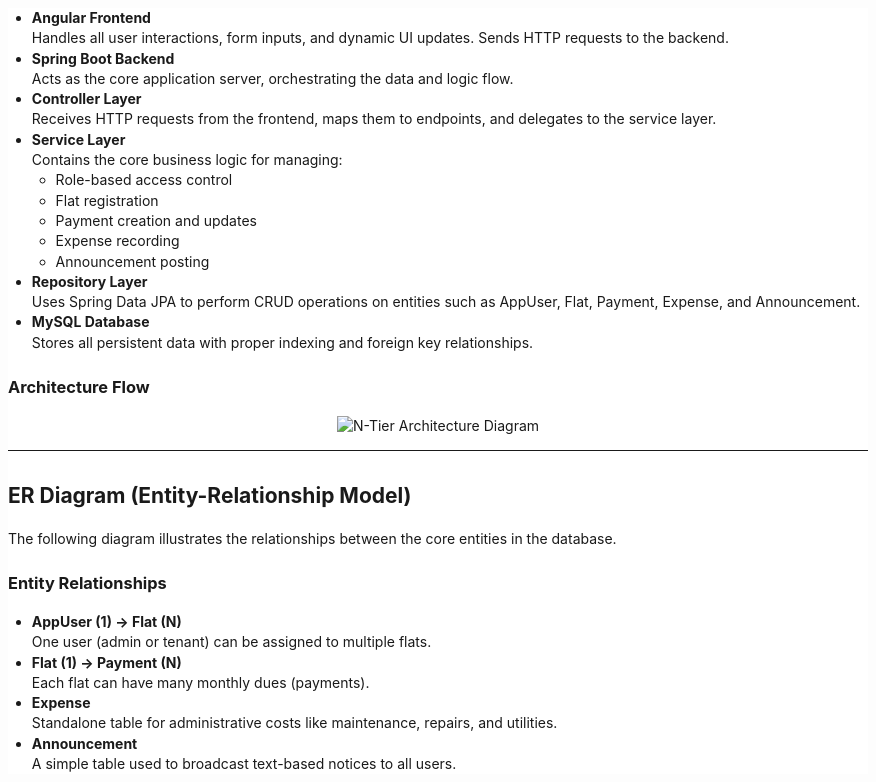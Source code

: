 <ul>
  <li><strong>Angular Frontend</strong><br>
    Handles all user interactions, form inputs, and dynamic UI updates. Sends HTTP requests to the backend.
  </li>
  <li><strong>Spring Boot Backend</strong><br>
    Acts as the core application server, orchestrating the data and logic flow.
  </li>
  <li><strong>Controller Layer</strong><br>
    Receives HTTP requests from the frontend, maps them to endpoints, and delegates to the service layer.
  </li>
  <li><strong>Service Layer</strong><br>
    Contains the core business logic for managing:
    <ul>
      <li>Role-based access control</li>
      <li>Flat registration</li>
      <li>Payment creation and updates</li>
      <li>Expense recording</li>
      <li>Announcement posting</li>
    </ul>
  </li>
  <li><strong>Repository Layer</strong><br>
    Uses Spring Data JPA to perform CRUD operations on entities such as AppUser, Flat, Payment, Expense, and Announcement.
  </li>
  <li><strong>MySQL Database</strong><br>
    Stores all persistent data with proper indexing and foreign key relationships.
  </li>
</ul>

<h3>Architecture Flow</h3>
<p align="center">
  <img src="https://github.com/user-attachments/assets/b4bec17e-5528-409b-929d-2a2a9bbbdb2b" alt="N-Tier Architecture Diagram" width="800"/>
</p>

<hr>

<h2>ER Diagram (Entity-Relationship Model)</h2>

<p>The following diagram illustrates the relationships between the core entities in the database.</p>

<h3>Entity Relationships</h3>
<ul>
  <li><strong>AppUser (1) → Flat (N)</strong><br>One user (admin or tenant) can be assigned to multiple flats.</li>
  <li><strong>Flat (1) → Payment (N)</strong><br>Each flat can have many monthly dues (payments).</li>
  <li><strong>Expense</strong><br>Standalone table for administrative costs like maintenance, repairs, and utilities.</li>
  <li><strong>Announcement</strong><br>A simple table used to broadcast text-based notices to all users.</li>
</ul>
